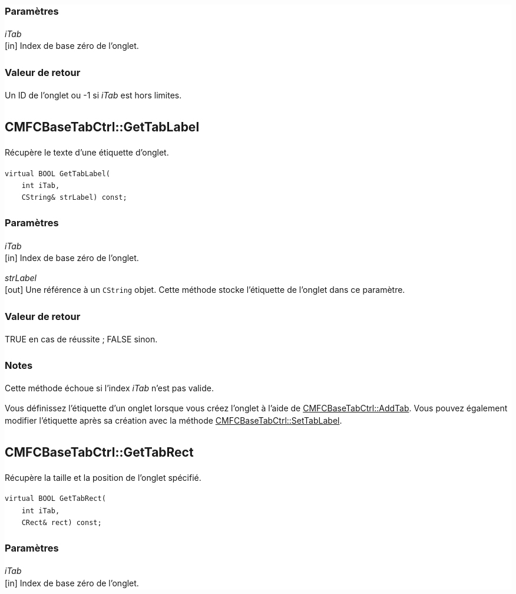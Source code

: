 ### <a name="parameters"></a>Paramètres

*iTab*<br/>
[in] Index de base zéro de l’onglet.

### <a name="return-value"></a>Valeur de retour

Un ID de l’onglet ou -1 si *iTab* est hors limites.

##  <a name="gettablabel"></a>  CMFCBaseTabCtrl::GetTabLabel

Récupère le texte d’une étiquette d’onglet.

```
virtual BOOL GetTabLabel(
    int iTab,
    CString& strLabel) const;
```

### <a name="parameters"></a>Paramètres

*iTab*<br/>
[in] Index de base zéro de l’onglet.

*strLabel*<br/>
[out] Une référence à un `CString` objet. Cette méthode stocke l’étiquette de l’onglet dans ce paramètre.

### <a name="return-value"></a>Valeur de retour

TRUE en cas de réussite ; FALSE sinon.

### <a name="remarks"></a>Notes

Cette méthode échoue si l’index *iTab* n’est pas valide.

Vous définissez l’étiquette d’un onglet lorsque vous créez l’onglet à l’aide de [CMFCBaseTabCtrl::AddTab](#addtab). Vous pouvez également modifier l’étiquette après sa création avec la méthode [CMFCBaseTabCtrl::SetTabLabel](#settablabel).

##  <a name="gettabrect"></a>  CMFCBaseTabCtrl::GetTabRect

Récupère la taille et la position de l’onglet spécifié.

```
virtual BOOL GetTabRect(
    int iTab,
    CRect& rect) const;
```

### <a name="parameters"></a>Paramètres

*iTab*<br/>
[in] Index de base zéro de l’onglet.
